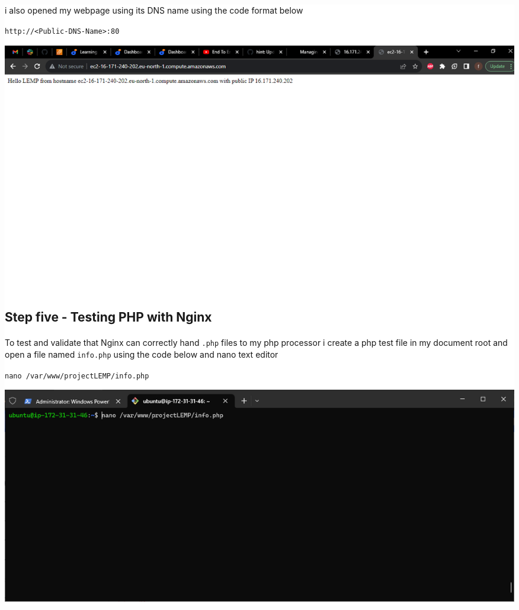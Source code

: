 i also opened my webpage using its DNS name using the code format below

`http://<Public-DNS-Name>:80`

![output using dns name](<images/29 display output in web browser using DNS address.PNG>)

## Step five - Testing PHP with Nginx

To test and validate that Nginx can correctly hand `.php` files to my php processor i create a php test file in my document root and open a file named `info.php` using the code below and nano text editor

`nano /var/www/projectLEMP/info.php`

![create php test file](<images/30 create php file in document root.PNG>)
